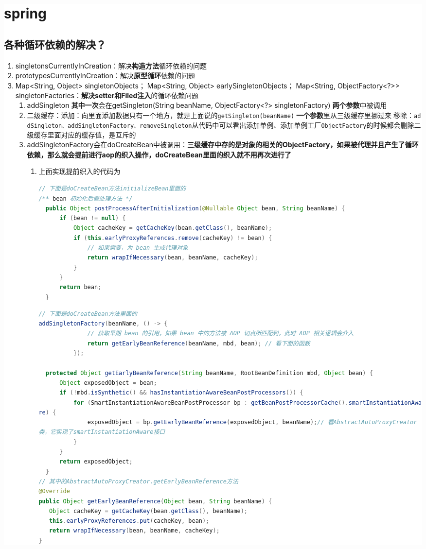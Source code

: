 # spring

## 各种循环依赖的解决？

1. singletonsCurrentlyInCreation：解决**构造方法**循环依赖的问题
2. prototypesCurrentlyInCreation：解决**原型循环**依赖的问题
3. Map\<String, Object> singletonObjects； Map\<String, Object> earlySingletonObjects； Map\<String, ObjectFactory\<?>> singletonFactories：**解决setter和Filed注入**的循环依赖问题
   1. addSingleton **其中一次**会在getSingleton(String beanName, ObjectFactory\<?> singletonFactory) **两个参数**中被调用
   2. 二级缓存：添加：向里面添加数据只有一个地方，就是上面说的`getSingleton(beanName)` **一个参数**里从三级缓存里挪过来 移除：`addSingleton、addSingletonFactory、removeSingleton`从代码中可以看出添加单例、添加单例工厂`ObjectFactory`的时候都会删除二级缓存里面对应的缓存值，是互斥的
   3. addSingletonFactory会在doCreateBean中被调用：**三级缓存中存的是对象的相关的ObjectFactory，如果被代理并且产生了循环依赖，那么就会提前进行aop的织入操作，doCreateBean里面的织入就不用再次进行了**
      1.  上面实现提前织入的代码为

          ```java
          // 下面是doCreateBean方法initializeBean里面的
          /** bean 初始化后置处理方法 */
          	public Object postProcessAfterInitialization(@Nullable Object bean, String beanName) {
          		if (bean != null) {
          			Object cacheKey = getCacheKey(bean.getClass(), beanName);
          			if (this.earlyProxyReferences.remove(cacheKey) != bean) {
          				// 如果需要，为 bean 生成代理对象
          				return wrapIfNecessary(bean, beanName, cacheKey);
          			}
          		}
          		return bean;
          	}
          ```

          ```java
          // 下面是doCreateBean方法里面的
          addSingletonFactory(beanName, () -> {
          				// 获取早期 bean 的引用，如果 bean 中的方法被 AOP 切点所匹配到，此时 AOP 相关逻辑会介入
          				return getEarlyBeanReference(beanName, mbd, bean); // 看下面的函数
          			});

          	protected Object getEarlyBeanReference(String beanName, RootBeanDefinition mbd, Object bean) {
          		Object exposedObject = bean;
          		if (!mbd.isSynthetic() && hasInstantiationAwareBeanPostProcessors()) {
          			for (SmartInstantiationAwareBeanPostProcessor bp : getBeanPostProcessorCache().smartInstantiationAware) {
          				exposedObject = bp.getEarlyBeanReference(exposedObject, beanName);// 看AbstractAutoProxyCreator类，它实现了smartInstantiationAware接口
          			}
          		}
          		return exposedObject;
          	}
          // 其中的AbstractAutoProxyCreator.getEarlyBeanReference方法
          @Override
          public Object getEarlyBeanReference(Object bean, String beanName) {
             Object cacheKey = getCacheKey(bean.getClass(), beanName);
             this.earlyProxyReferences.put(cacheKey, bean);
             return wrapIfNecessary(bean, beanName, cacheKey);
          }
          ```
